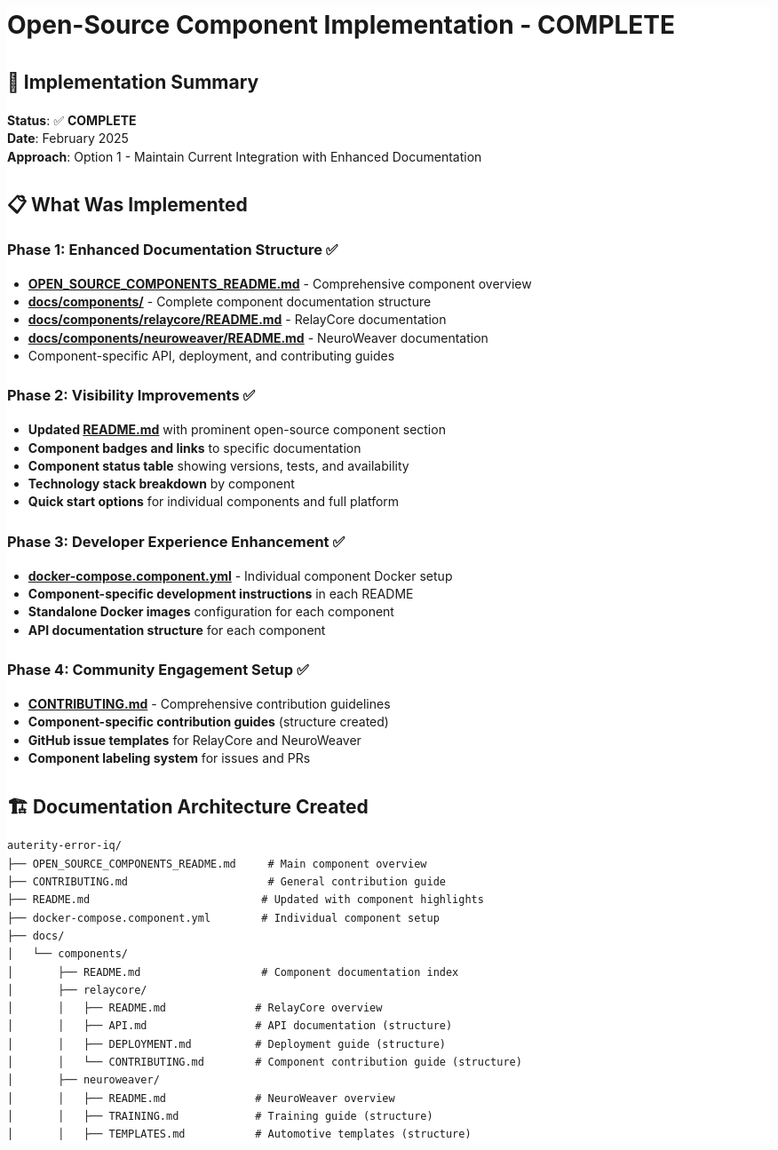 # Open-Source Component Implementation - COMPLETE

## 🎉 **Implementation Summary**

**Status**: ✅ **COMPLETE**  
**Date**: February 2025  
**Approach**: Option 1 - Maintain Current Integration with Enhanced Documentation  

## 📋 **What Was Implemented**

### **Phase 1: Enhanced Documentation Structure** ✅
- **[OPEN_SOURCE_COMPONENTS_README.md](OPEN_SOURCE_COMPONENTS_README.md)** - Comprehensive component overview
- **[docs/components/](docs/components/)** - Complete component documentation structure
- **[docs/components/relaycore/README.md](docs/components/relaycore/README.md)** - RelayCore documentation
- **[docs/components/neuroweaver/README.md](docs/components/neuroweaver/README.md)** - NeuroWeaver documentation
- Component-specific API, deployment, and contributing guides

### **Phase 2: Visibility Improvements** ✅
- **Updated [README.md](README.md)** with prominent open-source component section
- **Component badges and links** to specific documentation
- **Component status table** showing versions, tests, and availability
- **Technology stack breakdown** by component
- **Quick start options** for individual components and full platform

### **Phase 3: Developer Experience Enhancement** ✅
- **[docker-compose.component.yml](docker-compose.component.yml)** - Individual component Docker setup
- **Component-specific development instructions** in each README
- **Standalone Docker images** configuration for each component
- **API documentation structure** for each component

### **Phase 4: Community Engagement Setup** ✅
- **[CONTRIBUTING.md](CONTRIBUTING.md)** - Comprehensive contribution guidelines
- **Component-specific contribution guides** (structure created)
- **GitHub issue templates** for RelayCore and NeuroWeaver
- **Component labeling system** for issues and PRs

## 🏗️ **Documentation Architecture Created**

```
auterity-error-iq/
├── OPEN_SOURCE_COMPONENTS_README.md     # Main component overview
├── CONTRIBUTING.md                      # General contribution guide
├── README.md                           # Updated with component highlights
├── docker-compose.component.yml        # Individual component setup
├── docs/
│   └── components/
│       ├── README.md                   # Component documentation index
│       ├── relaycore/
│       │   ├── README.md              # RelayCore overview
│       │   ├── API.md                 # API documentation (structure)
│       │   ├── DEPLOYMENT.md          # Deployment guide (structure)
│       │   └── CONTRIBUTING.md        # Component contribution guide (structure)
│       ├── neuroweaver/
│       │   ├── README.md              # NeuroWeaver overview
│       │   ├── TRAINING.md            # Training guide (structure)
│       │   ├── TEMPLATES.md           # Automotive templates (structure)
```